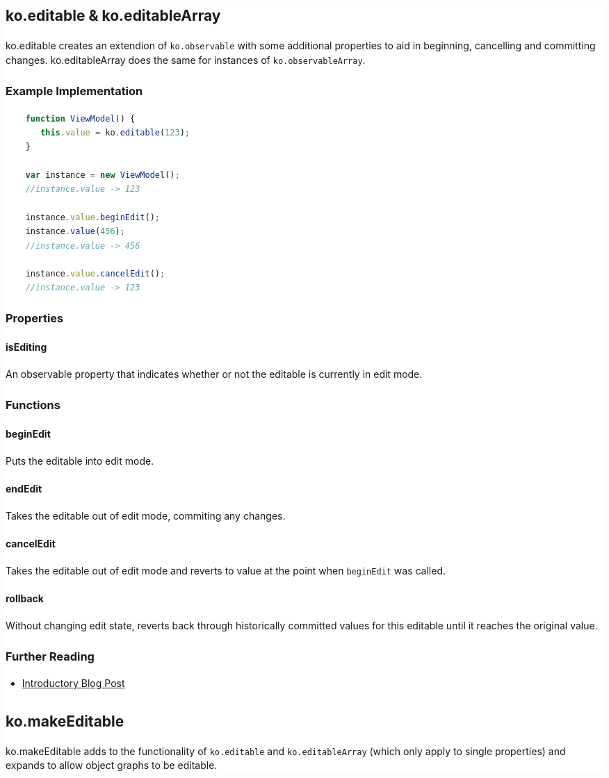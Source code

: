 ## ko.editable & ko.editableArray

ko.editable creates an extendion of `ko.observable` with some additional properties to aid in beginning, cancelling and committing changes.
ko.editableArray does the same for instances of `ko.observableArray`.

### Example Implementation
```javascript
    function ViewModel() {
       this.value = ko.editable(123);
    }

    var instance = new ViewModel();
    //instance.value -> 123

    instance.value.beginEdit();
    instance.value(456);
    //instance.value -> 456

    instance.value.cancelEdit();
    //instance.value -> 123
```
### Properties

#### isEditing
An observable property that indicates whether or not the editable is currently in edit mode.

### Functions

#### beginEdit
Puts the editable into edit mode.

#### endEdit
Takes the editable out of edit mode, commiting any changes.

#### cancelEdit
Takes the editable out of edit mode and reverts to value at the point when `beginEdit` was called.

#### rollback
Without changing edit state, reverts back through historically committed values for this editable until it reaches the original value.

### Further Reading

*  [Introductory Blog Post](http://blog.greatrexpectations.com/2012/09/20/editable-fields-with-cancelability-in-knockout/)

## ko.makeEditable

ko.makeEditable adds to the functionality of `ko.editable` and `ko.editableArray` (which only apply to single properties) and expands to allow object graphs to be editable.
